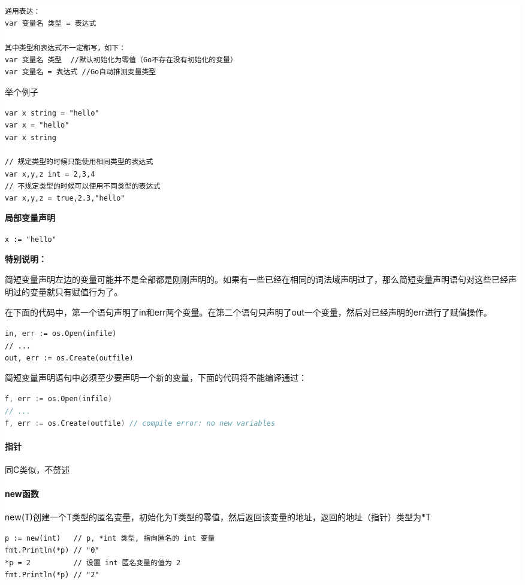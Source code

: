 ```
通用表达：
var 变量名 类型 = 表达式

其中类型和表达式不一定都写，如下：
var 变量名 类型  //默认初始化为零值（Go不存在没有初始化的变量）
var 变量名 = 表达式 //Go自动推测变量类型
```

举个例子

```
var x string = "hello"
var x = "hello"
var x string

// 规定类型的时候只能使用相同类型的表达式
var x,y,z int = 2,3,4
// 不规定类型的时候可以使用不同类型的表达式
var x,y,z = true,2.3,"hello"
```

**局部变量声明**

```
x := "hello"
```

**特别说明：**

简短变量声明左边的变量可能并不是全部都是刚刚声明的。如果有一些已经在相同的词法域声明过了，那么简短变量声明语句对这些已经声明过的变量就只有赋值行为了。

在下面的代码中，第一个语句声明了in和err两个变量。在第二个语句只声明了out一个变量，然后对已经声明的err进行了赋值操作。

```
in, err := os.Open(infile)
// ...
out, err := os.Create(outfile)
```

简短变量声明语句中必须至少要声明一个新的变量，下面的代码将不能编译通过：

```Go
f, err := os.Open(infile)
// ...
f, err := os.Create(outfile) // compile error: no new variables
```

#### 指针

同C类似，不赘述

#### new函数

new(T)创建一个T类型的匿名变量，初始化为T类型的零值，然后返回该变量的地址，返回的地址（指针）类型为*T

```
p := new(int)   // p, *int 类型, 指向匿名的 int 变量
fmt.Println(*p) // "0"
*p = 2          // 设置 int 匿名变量的值为 2
fmt.Println(*p) // "2"
```

